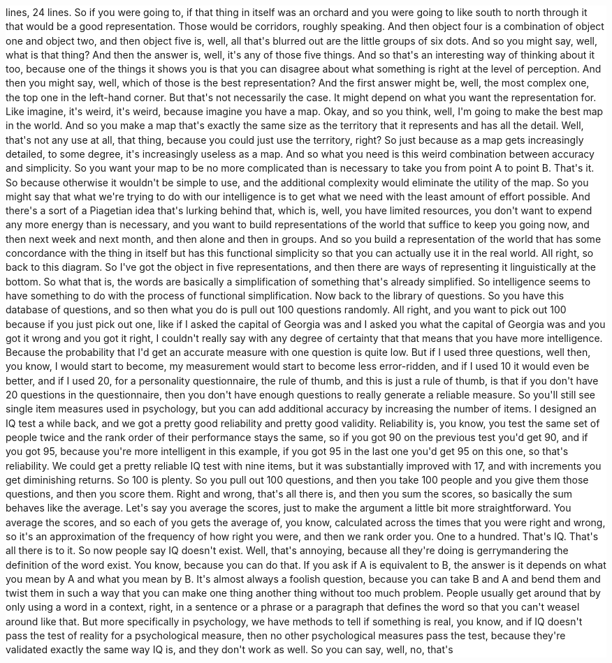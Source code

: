 lines, 24 lines. So if you were going to, if that thing in itself was an orchard and you were going to like south to north through it that would be a good representation. Those would be corridors, roughly speaking. And then object four is a combination of object one and object two, and then object five is, well, all that's blurred out are the little groups of six dots. And so you might say, well, what is that thing? And then the answer is, well, it's any of those five things. And so that's an interesting way of thinking about it too, because one of the things it shows you is that you can disagree about what something is right at the level of perception. And then you might say, well, which of those is the best representation? And the first answer might be, well, the most complex one, the top one in the left-hand corner. But that's not necessarily the case. It might depend on what you want the representation for. Like imagine, it's weird, it's weird, because imagine you have a map. Okay, and so you think, well, I'm going to make the best map in the world. And so you make a map that's exactly the same size as the territory that it represents and has all the detail. Well, that's not any use at all, that thing, because you could just use the territory, right? So just because as a map gets increasingly detailed, to some degree, it's increasingly useless as a map. And so what you need is this weird combination between accuracy and simplicity. So you want your map to be no more complicated than is necessary to take you from point A to point B. That's it. So because otherwise it wouldn't be simple to use, and the additional complexity would eliminate the utility of the map. So you might say that what we're trying to do with our intelligence is to get what we need with the least amount of effort possible. And there's a sort of a Piagetian idea that's lurking behind that, which is, well, you have limited resources, you don't want to expend any more energy than is necessary, and you want to build representations of the world that suffice to keep you going now, and then next week and next month, and then alone and then in groups. And so you build a representation of the world that has some concordance with the thing in itself but has this functional simplicity so that you can actually use it in the real world. All right, so back to this diagram. So I've got the object in five representations, and then there are ways of representing it linguistically at the bottom. So what that is, the words are basically a simplification of something that's already simplified. So intelligence seems to have something to do with the process of functional simplification. Now back to the library of questions. So you have this database of questions, and so then what you do is pull out 100 questions randomly. All right, and you want to pick out 100 because if you just pick out one, like if I asked the capital of Georgia was and I asked you what the capital of Georgia was and you got it wrong and you got it right, I couldn't really say with any degree of certainty that that means that you have more intelligence. Because the probability that I'd get an accurate measure with one question is quite low. But if I used three questions, well then, you know, I would start to become, my measurement would start to become less error-ridden, and if I used 10 it would even be better, and if I used 20, for a personality questionnaire, the rule of thumb, and this is just a rule of thumb, is that if you don't have 20 questions in the questionnaire, then you don't have enough questions to really generate a reliable measure. So you'll still see single item measures used in psychology, but you can add additional accuracy by increasing the number of items. I designed an IQ test a while back, and we got a pretty good reliability and pretty good validity. Reliability is, you know, you test the same set of people twice and the rank order of their performance stays the same, so if you got 90 on the previous test you'd get 90, and if you got 95, because you're more intelligent in this example, if you got 95 in the last one you'd get 95 on this one, so that's reliability. We could get a pretty reliable IQ test with nine items, but it was substantially improved with 17, and with increments you get diminishing returns. So 100 is plenty. So you pull out 100 questions, and then you take 100 people and you give them those questions, and then you score them. Right and wrong, that's all there is, and then you sum the scores, so basically the sum behaves like the average. Let's say you average the scores, just to make the argument a little bit more straightforward. You average the scores, and so each of you gets the average of, you know, calculated across the times that you were right and wrong, so it's an approximation of the frequency of how right you were, and then we rank order you. One to a hundred. That's IQ. That's all there is to it. So now people say IQ doesn't exist. Well, that's annoying, because all they're doing is gerrymandering the definition of the word exist. You know, because you can do that. If you ask if A is equivalent to B, the answer is it depends on what you mean by A and what you mean by B. It's almost always a foolish question, because you can take B and A and bend them and twist them in such a way that you can make one thing another thing without too much problem. People usually get around that by only using a word in a context, right, in a sentence or a phrase or a paragraph that defines the word so that you can't weasel around like that. But more specifically in psychology, we have methods to tell if something is real, you know, and if IQ doesn't pass the test of reality for a psychological measure, then no other psychological measures pass the test, because they're validated exactly the same way IQ is, and they don't work as well. So you can say, well, no, that's